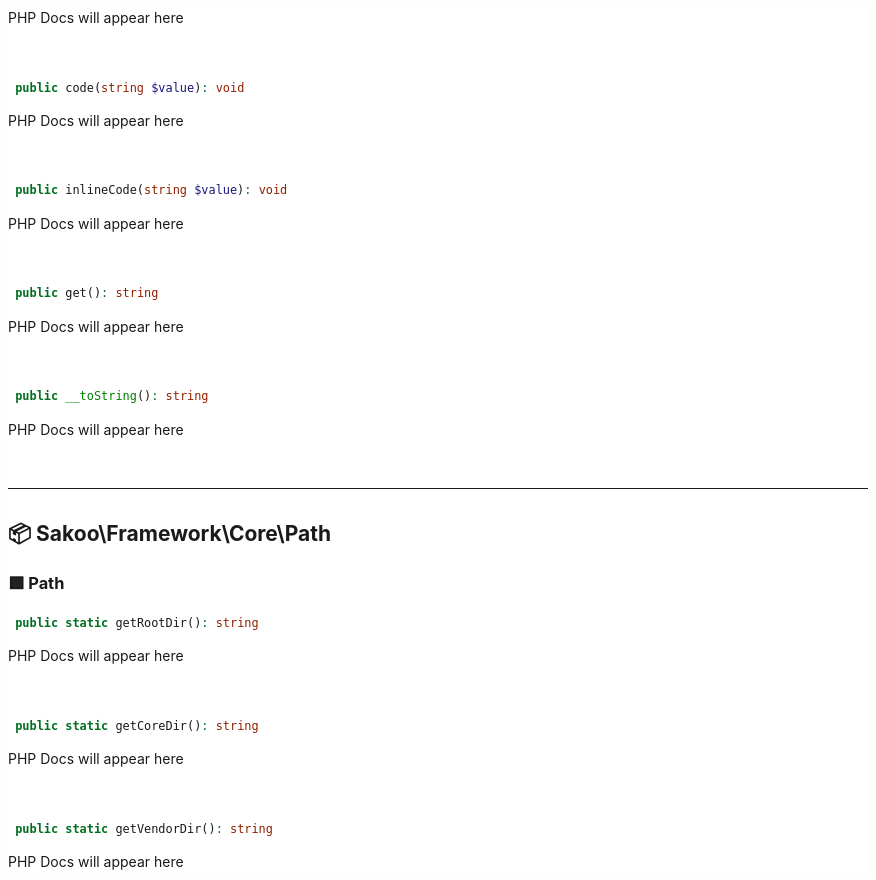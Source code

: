 PHP Docs will appear here

<br>

```php 
 public code(string $value): void 
 ```

PHP Docs will appear here

<br>

```php 
 public inlineCode(string $value): void 
 ```

PHP Docs will appear here

<br>

```php 
 public get(): string 
 ```

PHP Docs will appear here

<br>

```php 
 public __toString(): string 
 ```

PHP Docs will appear here

<br>

---

## 📦 Sakoo\Framework\Core\Path

### 🟩 Path

```php 
 public static getRootDir(): string 
 ```

PHP Docs will appear here

<br>

```php 
 public static getCoreDir(): string 
 ```

PHP Docs will appear here

<br>

```php 
 public static getVendorDir(): string 
 ```

PHP Docs will appear here

